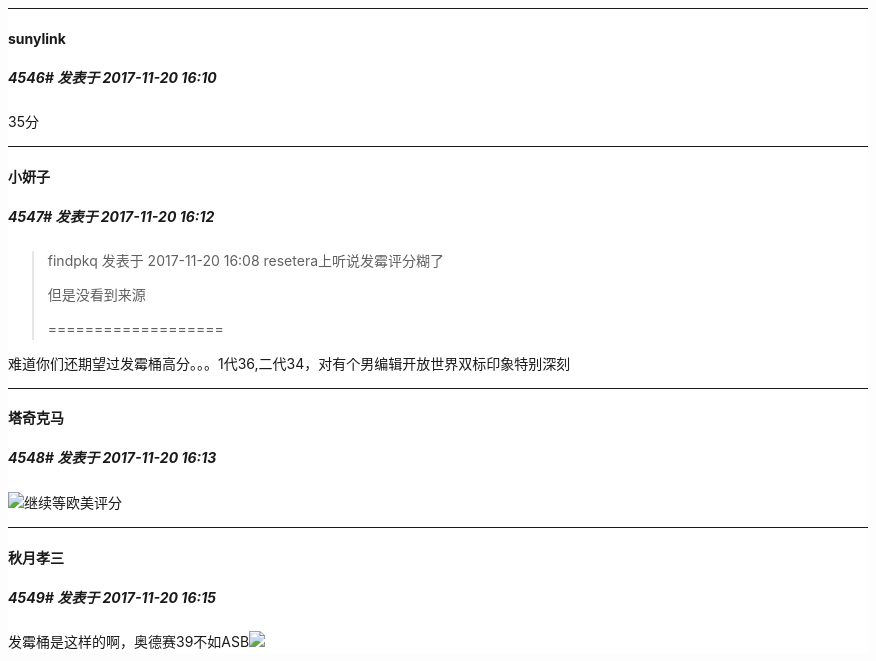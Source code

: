





*****

####  sunylink  
##### 4546#       发表于 2017-11-20 16:10




35分







*****

####  小妍子  
##### 4547#       发表于 2017-11-20 16:12



<blockquote>findpkq 发表于 2017-11-20 16:08
resetera上听说发霉评分糊了

但是没看到来源

===================
</blockquote>
难道你们还期望过发霉桶高分。。。1代36,二代34，对有个男编辑开放世界双标印象特别深刻







*****

####  塔奇克马  
##### 4548#       发表于 2017-11-20 16:13



<img src="https://static.saraba1st.com/image/smiley/carton2017/019.png" referrerpolicy="no-referrer">继续等欧美评分







*****

####  秋月孝三  
##### 4549#       发表于 2017-11-20 16:15




发霉桶是这样的啊，奥德赛39不如ASB<img src="https://static.saraba1st.com/image/smiley/face2017/049.png" referrerpolicy="no-referrer">
